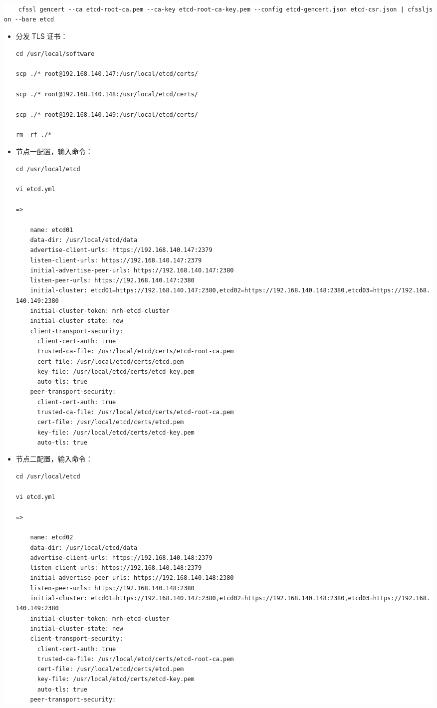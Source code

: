         cfssl gencert --ca etcd-root-ca.pem --ca-key etcd-root-ca-key.pem --config etcd-gencert.json etcd-csr.json | cfssljson --bare etcd

  * 分发 TLS 证书：

        cd /usr/local/software

        scp ./* root@192.168.140.147:/usr/local/etcd/certs/

        scp ./* root@192.168.140.148:/usr/local/etcd/certs/

        scp ./* root@192.168.140.149:/usr/local/etcd/certs/

        rm -rf ./*

  * 节点一配置，输入命令：

        cd /usr/local/etcd

        vi etcd.yml

        =>

            name: etcd01
            data-dir: /usr/local/etcd/data
            advertise-client-urls: https://192.168.140.147:2379
            listen-client-urls: https://192.168.140.147:2379
            initial-advertise-peer-urls: https://192.168.140.147:2380
            listen-peer-urls: https://192.168.140.147:2380
            initial-cluster: etcd01=https://192.168.140.147:2380,etcd02=https://192.168.140.148:2380,etcd03=https://192.168.140.149:2380
            initial-cluster-token: mrh-etcd-cluster
            initial-cluster-state: new
            client-transport-security:
              client-cert-auth: true
              trusted-ca-file: /usr/local/etcd/certs/etcd-root-ca.pem
              cert-file: /usr/local/etcd/certs/etcd.pem
              key-file: /usr/local/etcd/certs/etcd-key.pem
              auto-tls: true
            peer-transport-security:
              client-cert-auth: true
              trusted-ca-file: /usr/local/etcd/certs/etcd-root-ca.pem
              cert-file: /usr/local/etcd/certs/etcd.pem
              key-file: /usr/local/etcd/certs/etcd-key.pem
              auto-tls: true

  * 节点二配置，输入命令：

        cd /usr/local/etcd

        vi etcd.yml

        =>

            name: etcd02
            data-dir: /usr/local/etcd/data
            advertise-client-urls: https://192.168.140.148:2379
            listen-client-urls: https://192.168.140.148:2379
            initial-advertise-peer-urls: https://192.168.140.148:2380
            listen-peer-urls: https://192.168.140.148:2380
            initial-cluster: etcd01=https://192.168.140.147:2380,etcd02=https://192.168.140.148:2380,etcd03=https://192.168.140.149:2380
            initial-cluster-token: mrh-etcd-cluster
            initial-cluster-state: new
            client-transport-security:
              client-cert-auth: true
              trusted-ca-file: /usr/local/etcd/certs/etcd-root-ca.pem
              cert-file: /usr/local/etcd/certs/etcd.pem
              key-file: /usr/local/etcd/certs/etcd-key.pem
              auto-tls: true
            peer-transport-security: